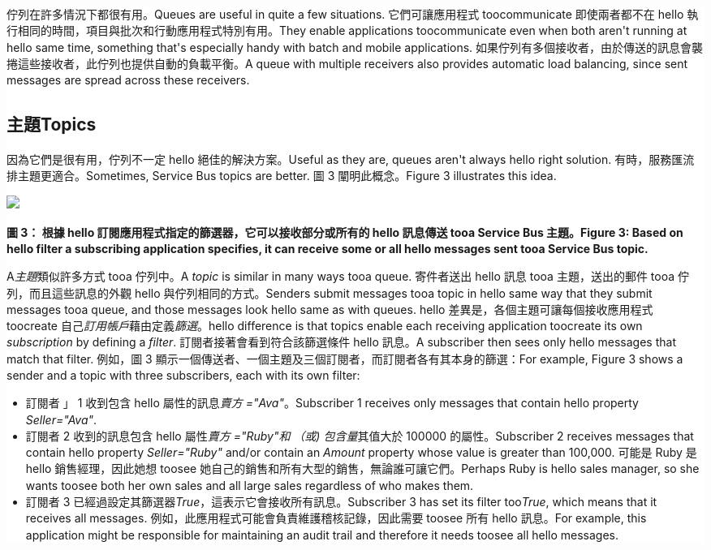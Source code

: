 <span data-ttu-id="19c8c-171">佇列在許多情況下都很有用。</span><span class="sxs-lookup"><span data-stu-id="19c8c-171">Queues are useful in quite a few situations.</span></span> <span data-ttu-id="19c8c-172">它們可讓應用程式 toocommunicate 即使兩者都不在 hello 執行相同的時間，項目與批次和行動應用程式特別有用。</span><span class="sxs-lookup"><span data-stu-id="19c8c-172">They enable applications toocommunicate even when both aren't running at hello same time, something that's especially handy with batch and mobile applications.</span></span> <span data-ttu-id="19c8c-173">如果佇列有多個接收者，由於傳送的訊息會襲捲這些接收者，此佇列也提供自動的負載平衡。</span><span class="sxs-lookup"><span data-stu-id="19c8c-173">A queue with multiple receivers also provides automatic load balancing, since sent messages are spread across these receivers.</span></span>

## <a name="topics"></a><span data-ttu-id="19c8c-174">主題</span><span class="sxs-lookup"><span data-stu-id="19c8c-174">Topics</span></span>

<span data-ttu-id="19c8c-175">因為它們是很有用，佇列不一定 hello 絕佳的解決方案。</span><span class="sxs-lookup"><span data-stu-id="19c8c-175">Useful as they are, queues aren't always hello right solution.</span></span> <span data-ttu-id="19c8c-176">有時，服務匯流排主題更適合。</span><span class="sxs-lookup"><span data-stu-id="19c8c-176">Sometimes, Service Bus topics are better.</span></span> <span data-ttu-id="19c8c-177">圖 3 闡明此概念。</span><span class="sxs-lookup"><span data-stu-id="19c8c-177">Figure 3 illustrates this idea.</span></span>

![][3]

<span data-ttu-id="19c8c-178">**圖 3： 根據 hello 訂閱應用程式指定的篩選器，它可以接收部分或所有的 hello 訊息傳送 tooa Service Bus 主題。**</span><span class="sxs-lookup"><span data-stu-id="19c8c-178">**Figure 3: Based on hello filter a subscribing application specifies, it can receive some or all hello messages sent tooa Service Bus topic.**</span></span>

<span data-ttu-id="19c8c-179">A*主題*類似許多方式 tooa 佇列中。</span><span class="sxs-lookup"><span data-stu-id="19c8c-179">A *topic* is similar in many ways tooa queue.</span></span> <span data-ttu-id="19c8c-180">寄件者送出 hello 訊息 tooa 主題，送出的郵件 tooa 佇列，而且這些訊息的外觀 hello 與佇列相同的方式。</span><span class="sxs-lookup"><span data-stu-id="19c8c-180">Senders submit messages tooa topic in hello same way that they submit messages tooa queue, and those messages look hello same as with queues.</span></span> <span data-ttu-id="19c8c-181">hello 差異是，各個主題可讓每個接收應用程式 toocreate 自己*訂用帳戶*藉由定義*篩選*。</span><span class="sxs-lookup"><span data-stu-id="19c8c-181">hello difference is that topics enable each receiving application toocreate its own *subscription* by defining a *filter*.</span></span> <span data-ttu-id="19c8c-182">訂閱者接著會看到符合該篩選條件 hello 訊息。</span><span class="sxs-lookup"><span data-stu-id="19c8c-182">A subscriber then sees only hello messages that match that filter.</span></span> <span data-ttu-id="19c8c-183">例如，圖 3 顯示一個傳送者、一個主題及三個訂閱者，而訂閱者各有其本身的篩選：</span><span class="sxs-lookup"><span data-stu-id="19c8c-183">For example, Figure 3 shows a sender and a topic with three subscribers, each with its own filter:</span></span>

* <span data-ttu-id="19c8c-184">訂閱者 」 1 收到包含 hello 屬性的訊息*賣方 ="Ava"*。</span><span class="sxs-lookup"><span data-stu-id="19c8c-184">Subscriber 1 receives only messages that contain hello property *Seller="Ava"*.</span></span>
* <span data-ttu-id="19c8c-185">訂閱者 2 收到的訊息包含 hello 屬性*賣方 ="Ruby"*和 （或) 包含*量*其值大於 100000 的屬性。</span><span class="sxs-lookup"><span data-stu-id="19c8c-185">Subscriber 2 receives messages that contain hello property *Seller="Ruby"* and/or contain an *Amount* property whose value is greater than 100,000.</span></span> <span data-ttu-id="19c8c-186">可能是 Ruby 是 hello 銷售經理，因此她想 toosee 她自己的銷售和所有大型的銷售，無論誰可讓它們。</span><span class="sxs-lookup"><span data-stu-id="19c8c-186">Perhaps Ruby is hello sales manager, so she wants toosee both her own sales and all large sales regardless of who makes them.</span></span>
* <span data-ttu-id="19c8c-187">訂閱者 3 已經過設定其篩選器*True*，這表示它會接收所有訊息。</span><span class="sxs-lookup"><span data-stu-id="19c8c-187">Subscriber 3 has set its filter too*True*, which means that it receives all messages.</span></span> <span data-ttu-id="19c8c-188">例如，此應用程式可能會負責維護稽核記錄，因此需要 toosee 所有 hello 訊息。</span><span class="sxs-lookup"><span data-stu-id="19c8c-188">For example, this application might be responsible for maintaining an audit trail and therefore it needs toosee all hello messages.</span></span>


[1]: ./media/service-bus-fundamentals-hybrid-solutions/SvcBus_01_architecture.png
[2]: ./media/service-bus-fundamentals-hybrid-solutions/SvcBus_02_queues.png
[3]: ./media/service-bus-fundamentals-hybrid-solutions/SvcBus_03_topicsandsubscriptions.png
[4]: ./media/service-bus-fundamentals-hybrid-solutions/SvcBus_04_relay.png